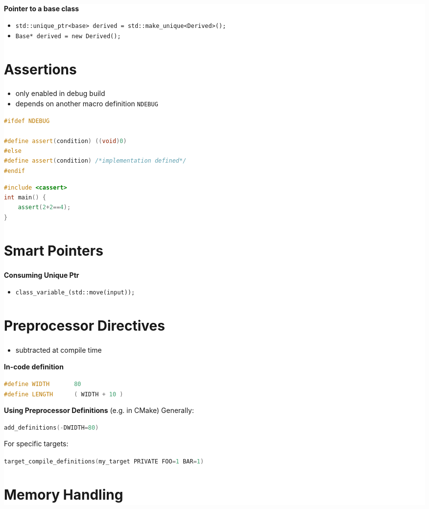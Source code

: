 **Pointer to a base class**

- `std::unique_ptr<base> derived = std::make_unique<Derived>();`
- `Base* derived = new Derived();`


# Assertions
- only enabled in debug build
- depends on another macro definition `NDEBUG`

```cpp
#ifdef NDEBUG

#define assert(condition) ((void)0)
#else
#define assert(condition) /*implementation defined*/
#endif
```

```cpp
#include <cassert>
int main() {
    assert(2+2==4);
}
```

# Smart Pointers

**Consuming Unique Ptr**
- `class_variable_(std::move(input));`

# Preprocessor Directives
- subtracted at compile time

**In-code definition**
```cpp
#define WIDTH       80
#define LENGTH      ( WIDTH + 10 )
```

**Using Preprocessor Definitions** (e.g. in CMake)
Generally:
```cpp
add_definitions(-DWIDTH=80)
```
For specific targets:
```cpp
target_compile_definitions(my_target PRIVATE FOO=1 BAR=1)
```


# Memory Handling
